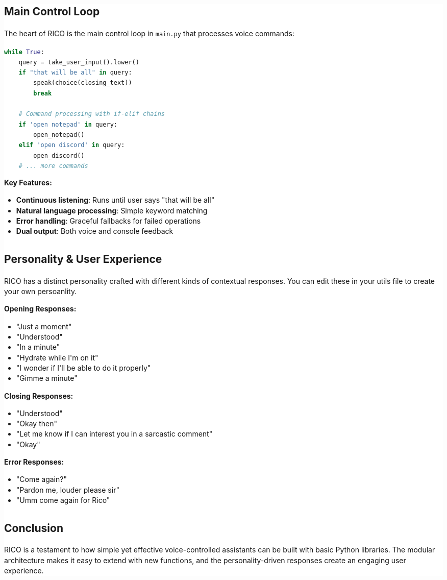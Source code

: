 ## Main Control Loop

The heart of RICO is the main control loop in `main.py` that processes voice commands:

```python
while True:
    query = take_user_input().lower()
    if "that will be all" in query:
        speak(choice(closing_text))
        break

    # Command processing with if-elif chains
    if 'open notepad' in query:
        open_notepad()
    elif 'open discord' in query:
        open_discord()
    # ... more commands
```

**Key Features:**
- **Continuous listening**: Runs until user says "that will be all"
- **Natural language processing**: Simple keyword matching
- **Error handling**: Graceful fallbacks for failed operations
- **Dual output**: Both voice and console feedback

## Personality & User Experience

RICO has a distinct personality crafted with different kinds of contextual responses. You can edit these in your utils file to create your own persoanlity.

**Opening Responses:**
- "Just a moment"
- "Understood"
- "In a minute"
- "Hydrate while I'm on it"
- "I wonder if I'll be able to do it properly"
- "Gimme a minute"

**Closing Responses:**
- "Understood"
- "Okay then"
- "Let me know if I can interest you in a sarcastic comment"
- "Okay"

**Error Responses:**
- "Come again?"
- "Pardon me, louder please sir"
- "Umm come again for Rico"

## Conclusion

RICO is a testament to how simple yet effective voice-controlled assistants can be built with basic Python libraries. The modular architecture makes it easy to extend with new functions, and the personality-driven responses create an engaging user experience.
